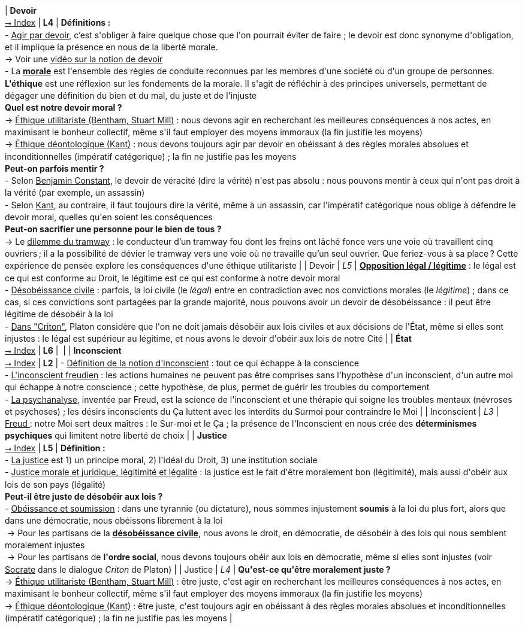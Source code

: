 | <span id="Devoir">**Devoir**</span>  <br> <a href="#index">⭢ Index</a>  |    **L4**    |      **Définitions :** <br> - [Agir par devoir](../../docs/L4/L4-0-2.html#quest-ce-quun-devoir-moral-), c’est s'obliger à faire quelque chose que l'on pourrait éviter de faire ; le devoir est donc synonyme d'obligation, et il implique la présence en nous de la liberté morale. <br> → Voir une [vidéo sur la notion de devoir](../../docs/L4/L4-0-2.html#complément-vidéo-annabac--le-devoir) <br> - La [**morale**](../../docs/L4/L4-0-2.html#morale-et-éthique) est l'ensemble des règles de conduite reconnues par les membres d'une société ou d'un groupe de personnes. <br> **L'éthique** est une réflexion sur les fondements de la morale. Il s'agit de réfléchir à des principes universels, permettant de dégager une définition du bien et du mal, du juste et de l'injuste <br> **Quel est notre devoir moral ?** <br> → [Éthique utilitariste (Bentham, Stuart Mill)](../../docs/L4/L4-1-1.html) : nous devons agir en recherchant les meilleures conséquences à nos actes, en maximisant le bonheur collectif, même s'il faut employer des moyens immoraux (la fin justifie les moyens) <br> → [Éthique déontologique (Kant)](../..docs/L4/L4-1-2.html) : nous devons toujours agir par devoir en obéissant à des règles morales absolues et inconditionnelles (impératif catégorique) ; la fin ne justifie pas les moyens  <br> **Peut-on parfois mentir ?** <br> - Selon [Benjamin Constant](../../docs/L4/L4-2-1.html#la-critique-de-constant-à-kant), le devoir de véracité (dire la vérité) n'est pas absolu : nous pouvons mentir à ceux qui n'ont pas droit à la vérité (par exemple, un assassin) <br> - Selon [Kant](../../docs/L4/L4-2-1.html#la-réponse-de-kant), au contraire, il faut toujours dire la vérité, même à un assassin, car l'impératif catégorique nous oblige à défendre le devoir moral, quelles qu'en soient les conséquences <br> **Peut-on sacrifier une personne pour le bien de tous ?** <br> → Le [dilemme du tramway](../../docs/L4/L4-2-2.html) : le conducteur d’un tramway fou dont les freins ont lâché fonce vers une voie où travaillent cinq ouvriers ; il a la possibilité de dévier le tramway vers une voie où ne travaille qu’un seul ouvrier. Que feriez-vous à sa place ? Cette expérience de pensée explore les conséquences d'une éthique utilitariste |
| Devoir | *L5* |  [**Opposition légal / légitime**](../../docs/L5/L5-0-5.html) : le légal est ce qui est conforme au Droit, le légitime est ce qui est conforme à notre devoir moral <br> - [Désobéissance civile](../../docs/L5/L5-2-0.html) : parfois, la loi civile (le *légal*) entre en contradiction avec nos convictions morales (le *légitime*) ; dans ce cas, si ces convictions sont partagées par la grande majorité, nous pouvons avoir un devoir de désobéissance : il peut être légitime de désobéir à la loi <br> - [Dans "Criton"](../../docs/L5/L5-1-0.html), Platon considère que l'on ne doit jamais désobéir aux lois civiles et aux décisions de l'État, même si elles sont injustes : le légal est supérieur au légitime, et nous avons le devoir d'obéir aux lois de notre Cité |
| <span id="État">**État**</span>  <br> <a href="#index">⭢ Index</a>  |   **L6**   |   |
|  <span id="Inconscient">**Inconscient**</span>  <br> <a href="#index">⭢ Index</a>  |    **L2**    |   - [Définition de la notion d'inconscient](../../docs/L2/L2-3-0.html#31-quest-ce-que-linconscient) : tout ce qui échappe à la conscience <br> - [L'inconscient freudien](../../docs/L2/L2-3-0.html#32-le-moi-nest-pas-maître-dans-sa-propre-maison) : les actions humaines ne peuvent pas être comprises sans l'hypothèse d'un inconscient, d'un autre moi qui échappe à notre conscience ; cette hypothèse, de plus, permet de guérir les troubles du comportement <br> - [La psychanalyse](../../docs/L2/L2-3-1.html), inventée par Freud, est la science de l'inconscient et une thérapie qui soigne les troubles mentaux (névroses et psychoses) ; les désirs inconscients du Ça luttent avec les interdits du Surmoi pour contraindre le Moi  |
| Inconscient   | *L3*  | [Freud ](../../docs/L3/L3-2-2.html): notre Moi sert deux maîtres : le Sur-moi et le Ça ; la présence de l'Inconscient en nous crée des **déterminismes psychiques** qui limitent notre liberté de choix |
| <span id="Justice">**Justice**</span>  <br> <a href="#index">⭢ Index</a>   | **L5**  | **Définition :** <br> - [La justice](../../docs/L5/L5-0-4.html) est 1) un principe moral, 2) l'idéal du Droit, 3) une institution sociale <br> - [Justice morale et juridique, légitimité et légalité](../../docs/L5/L5-0-5.html) : la justice est le fait d'être moralement bon (légitimité), mais aussi d'obéir aux lois de son pays (légalité) <br>   **Peut-il être juste de désobéir aux lois ?** <br> - [Obéissance et soumission](../../docs/L5/L5-0-6.html) : dans une tyrannie (ou dictature), nous sommes injustement **soumis** à la loi du plus fort, alors que dans une démocratie, nous obéissons librement à la loi <br> → Pour les partisans de la **[désobéissance civile](../../docs/L5/L5-2-0.html)**, nous avons le droit, en démocratie, de désobéir à des lois qui nous semblent moralement injustes <br> → Pour les partisans de **l'ordre social**, nous devons toujours obéir aux lois en démocratie, même si elles sont injustes (voir [Socrate](../../docs/L5/L5-1-0.html) dans le dialogue *Criton* de Platon) |
| Justice   |    *L4*    |    **Qu'est-ce qu'être moralement juste ?** <br> → [Éthique utilitariste (Bentham, Stuart Mill)](../../docs/L4/L4-1-1.html) : être juste, c'est agir en recherchant les meilleures conséquences à nos actes, en maximisant le bonheur collectif, même s'il faut employer des moyens immoraux (la fin justifie les moyens) <br> → [Éthique déontologique (Kant)](../../docs/L4/L4-1-2.html) : être juste, c'est toujours agir en obéissant à des règles morales absolues et inconditionnelles (impératif catégorique) ; la fin ne justifie pas les moyens   |